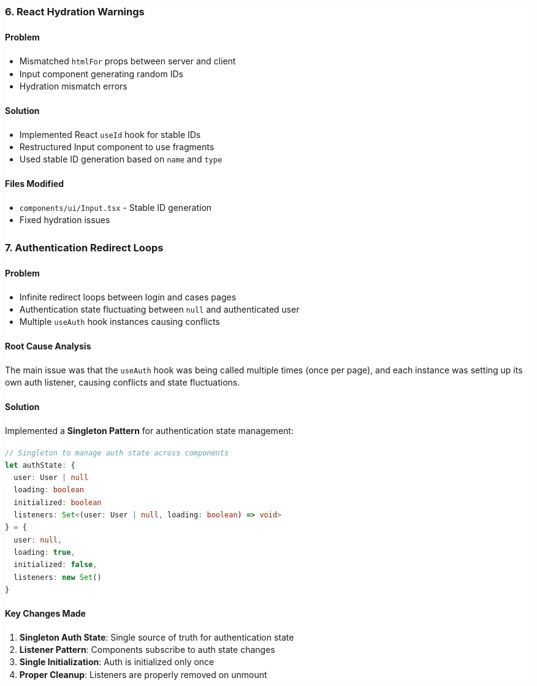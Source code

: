 ### 6. React Hydration Warnings

#### Problem
- Mismatched `htmlFor` props between server and client
- Input component generating random IDs
- Hydration mismatch errors

#### Solution
- Implemented React `useId` hook for stable IDs
- Restructured Input component to use fragments
- Used stable ID generation based on `name` and `type`

#### Files Modified
- `components/ui/Input.tsx` - Stable ID generation
- Fixed hydration issues

### 7. Authentication Redirect Loops

#### Problem
- Infinite redirect loops between login and cases pages
- Authentication state fluctuating between `null` and authenticated user
- Multiple `useAuth` hook instances causing conflicts

#### Root Cause Analysis
The main issue was that the `useAuth` hook was being called multiple times (once per page), and each instance was setting up its own auth listener, causing conflicts and state fluctuations.

#### Solution
Implemented a **Singleton Pattern** for authentication state management:

```typescript
// Singleton to manage auth state across components
let authState: {
  user: User | null
  loading: boolean
  initialized: boolean
  listeners: Set<(user: User | null, loading: boolean) => void>
} = {
  user: null,
  loading: true,
  initialized: false,
  listeners: new Set()
}
```

#### Key Changes Made

1. **Singleton Auth State**: Single source of truth for authentication state
2. **Listener Pattern**: Components subscribe to auth state changes
3. **Single Initialization**: Auth is initialized only once
4. **Proper Cleanup**: Listeners are properly removed on unmount
